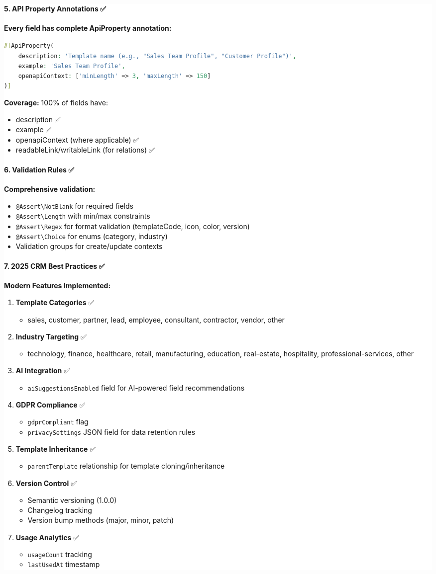 #### 5. API Property Annotations ✅

**Every field has complete ApiProperty annotation:**

```php
#[ApiProperty(
    description: 'Template name (e.g., "Sales Team Profile", "Customer Profile")',
    example: 'Sales Team Profile',
    openapiContext: ['minLength' => 3, 'maxLength' => 150]
)]
```

**Coverage:** 100% of fields have:
- description ✅
- example ✅
- openapiContext (where applicable) ✅
- readableLink/writableLink (for relations) ✅

#### 6. Validation Rules ✅

**Comprehensive validation:**
- `@Assert\NotBlank` for required fields
- `@Assert\Length` with min/max constraints
- `@Assert\Regex` for format validation (templateCode, icon, color, version)
- `@Assert\Choice` for enums (category, industry)
- Validation groups for create/update contexts

#### 7. 2025 CRM Best Practices ✅

**Modern Features Implemented:**

1. **Template Categories** ✅
   - sales, customer, partner, lead, employee, consultant, contractor, vendor, other

2. **Industry Targeting** ✅
   - technology, finance, healthcare, retail, manufacturing, education, real-estate, hospitality, professional-services, other

3. **AI Integration** ✅
   - `aiSuggestionsEnabled` field for AI-powered field recommendations

4. **GDPR Compliance** ✅
   - `gdprCompliant` flag
   - `privacySettings` JSON field for data retention rules

5. **Template Inheritance** ✅
   - `parentTemplate` relationship for template cloning/inheritance

6. **Version Control** ✅
   - Semantic versioning (1.0.0)
   - Changelog tracking
   - Version bump methods (major, minor, patch)

7. **Usage Analytics** ✅
   - `usageCount` tracking
   - `lastUsedAt` timestamp
